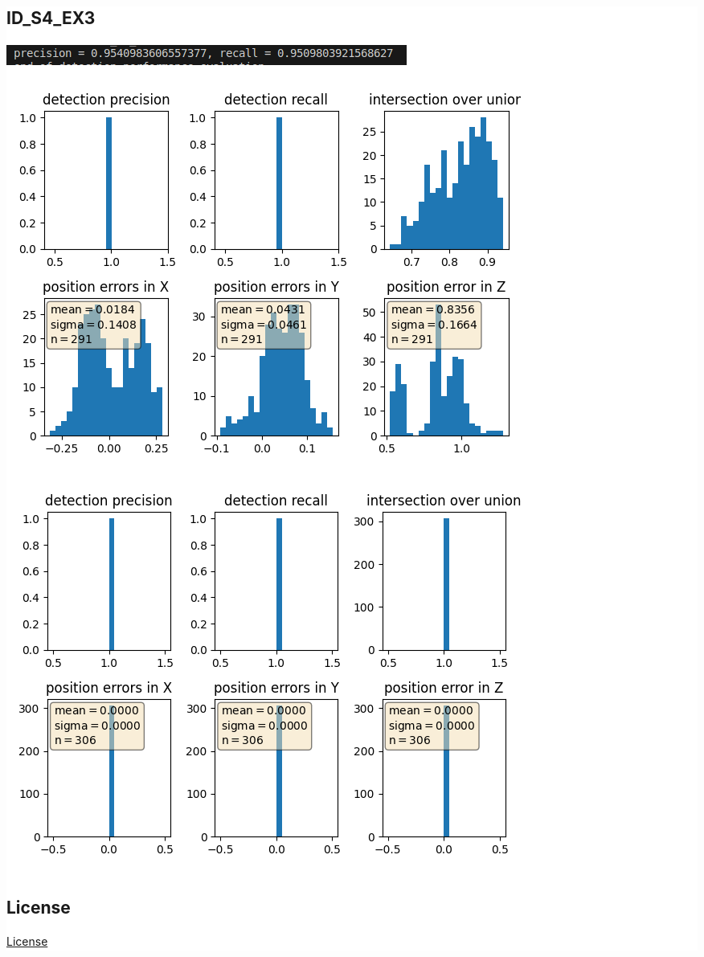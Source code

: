 ## ID_S4_EX3

![ID_S4_EX3](img/performance.png)

![ID_S4_EX3](img/detection_performance%20_False.png)

![ID_S4_EX3](img/detection_performance.png)


## License

[License](LICENSE.md)
